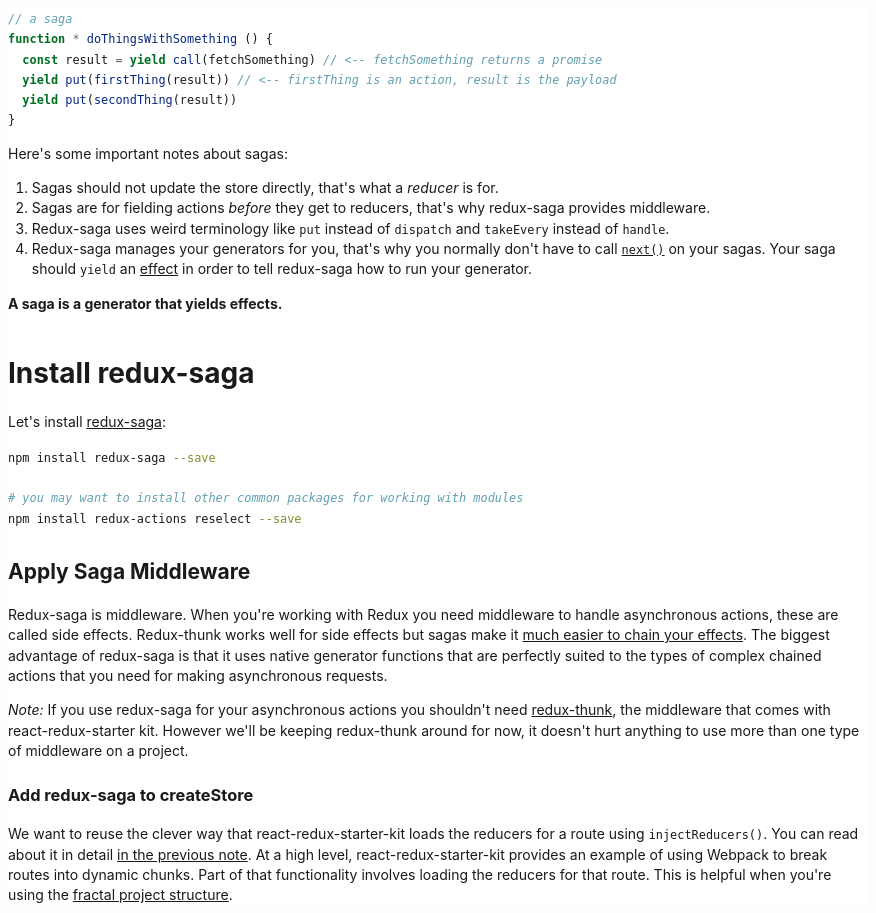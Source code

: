 ```js
// a saga
function * doThingsWithSomething () {
  const result = yield call(fetchSomething) // <-- fetchSomething returns a promise
  yield put(firstThing(result)) // <-- firstThing is an action, result is the payload
  yield put(secondThing(result))
}
```

Here's some important notes about sagas:

1. Sagas should not update the store directly, that's what a *reducer* is for.
2. Sagas are for fielding actions *before* they get to reducers, that's why redux-saga provides middleware.
3. Redux-saga uses weird terminology like `put` instead of `dispatch` and `takeEvery` instead of `handle`.
4. Redux-saga manages your generators for you, that's why you normally don't have to call [`next()`](https://developer.mozilla.org/en-US/docs/Web/JavaScript/Reference/Global_Objects/Generator/next) on your sagas. Your saga should `yield` an [effect](http://yelouafi.github.io/redux-saga/docs/basics/DeclarativeEffects.html) in order to tell redux-saga how to run your generator.

**A saga is a generator that yields effects.**

# Install redux-saga
Let's install [redux-saga](https://github.com/yelouafi/redux-saga):

```bash
npm install redux-saga --save

# you may want to install other common packages for working with modules
npm install redux-actions reselect --save
```

## Apply Saga Middleware
Redux-saga is middleware. When you're working with Redux you need middleware to handle asynchronous actions, these are called side effects. Redux-thunk works well for side effects but sagas make it [much easier to chain your effects](http://stackoverflow.com/questions/32925837/how-to-handle-complex-side-effects-in-redux). The biggest advantage of redux-saga is that it uses native generator functions that are perfectly suited to the types of complex chained actions that you need for making asynchronous requests.

*Note:* If you use redux-saga for your asynchronous actions you shouldn't need [redux-thunk](https://github.com/gaearon/redux-thunk), the middleware that comes with react-redux-starter kit. However we'll be keeping redux-thunk around for now, it doesn't hurt anything to use more than one type of middleware on a project.

### Add redux-saga to createStore
We want to reuse the clever way that react-redux-starter-kit loads the reducers for a route using `injectReducers()`. You can read about it in detail [in the previous note](react-redux-starter-kit-todos.md#route-srcroutestodosindexjs). At a high level, react-redux-starter-kit provides an example of using Webpack to break routes into dynamic chunks. Part of that functionality involves loading the reducers for that route. This is helpful when you're using the [fractal project structure](https://github.com/davezuko/react-redux-starter-kit/wiki/Fractal-Project-Structure).
